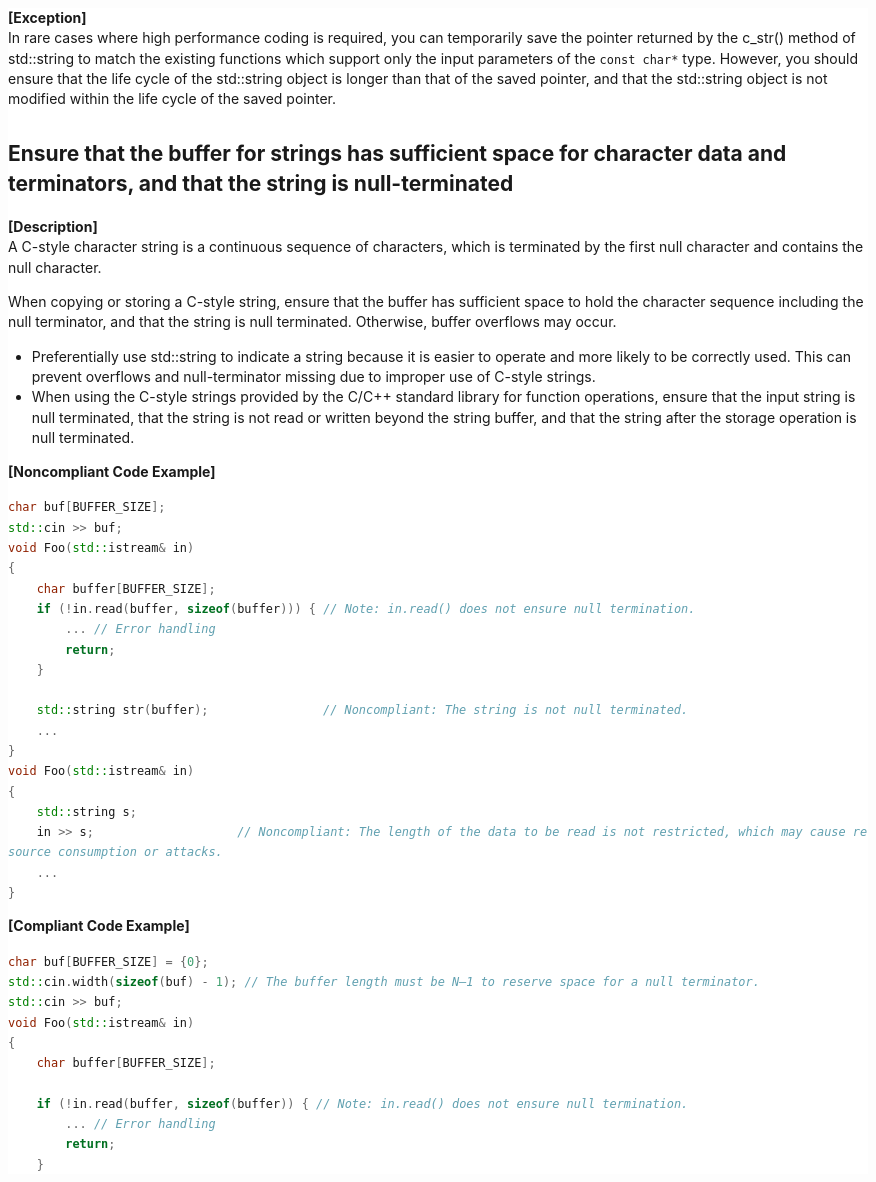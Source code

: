 **\[Exception]**   
In rare cases where high performance coding is required, you can temporarily save the pointer returned by the c\_str() method of std::string to match the existing functions which support only the input parameters of the `const char*` type. However, you should ensure that the life cycle of the std::string object is longer than that of the saved pointer, and that the std::string object is not modified within the life cycle of the saved pointer.

## Ensure that the buffer for strings has sufficient space for character data and terminators, and that the string is null-terminated

**\[Description]**   
A C-style character string is a continuous sequence of characters, which is terminated by the first null character and contains the null character.

When copying or storing a C-style string, ensure that the buffer has sufficient space to hold the character sequence including the null terminator, and that the string is null terminated. Otherwise, buffer overflows may occur.

- Preferentially use std::string to indicate a string because it is easier to operate and more likely to be correctly used. This can prevent overflows and null-terminator missing due to improper use of C-style strings.
- When using the C-style strings provided by the C/C++ standard library for function operations, ensure that the input string is null terminated, that the string is not read or written beyond the string buffer, and that the string after the storage operation is null terminated.

**\[Noncompliant Code Example]**

```cpp
char buf[BUFFER_SIZE];
std::cin >> buf;
void Foo(std::istream& in)
{
    char buffer[BUFFER_SIZE];
    if (!in.read(buffer, sizeof(buffer))) { // Note: in.read() does not ensure null termination.
        ... // Error handling
        return;
    }

    std::string str(buffer);                // Noncompliant: The string is not null terminated.
    ...
}
void Foo(std::istream& in)
{
    std::string s;
    in >> s;                    // Noncompliant: The length of the data to be read is not restricted, which may cause resource consumption or attacks.
    ...
}
```

**\[Compliant Code Example]**

```cpp
char buf[BUFFER_SIZE] = {0};
std::cin.width(sizeof(buf) - 1); // The buffer length must be N–1 to reserve space for a null terminator.
std::cin >> buf;
void Foo(std::istream& in)
{
    char buffer[BUFFER_SIZE];

    if (!in.read(buffer, sizeof(buffer)) { // Note: in.read() does not ensure null termination.
        ... // Error handling
        return;
    }

```